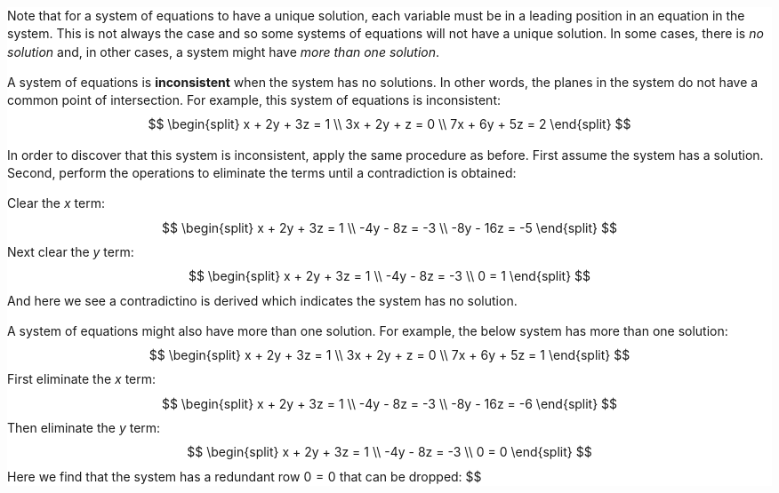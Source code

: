 Note that for a system of equations to have a unique solution, each variable must be in a leading position in an equation in the system. This is not always the case and so some systems of equations will not have a unique solution. In some cases, there is *no solution* and, in other cases, a system might have *more than one solution*.

A system of equations is **inconsistent** when the system has no solutions. In other words, the planes in the system do not have a common point of intersection. For example, this system of equations is inconsistent:
$$
\begin{split}
x + 2y + 3z = 1 \\
3x + 2y + z = 0 \\
7x + 6y + 5z = 2
\end{split}
$$

In order to discover that this system is inconsistent, apply the same procedure as before. First assume the system has a solution. Second, perform the operations to eliminate the terms until a contradiction is obtained:

Clear the $x$ term:
$$
\begin{split}
x + 2y + 3z = 1 \\
-4y - 8z = -3 \\
-8y - 16z = -5
\end{split}
$$
Next clear the $y$ term:
$$
\begin{split}
x + 2y + 3z = 1 \\
-4y - 8z = -3 \\
0 = 1
\end{split}
$$
And here we see a contradictino is derived which indicates the system has no solution.

A system of equations might also have more than one solution. For example, the below system has more than one solution:
$$
\begin{split}
x + 2y + 3z = 1 \\
3x + 2y + z = 0 \\
7x + 6y + 5z = 1
\end{split}
$$
First eliminate the $x$ term:
$$
\begin{split}
x + 2y + 3z = 1 \\
-4y - 8z = -3 \\
-8y - 16z = -6
\end{split}
$$
Then eliminate the $y$ term:
$$
\begin{split}
x + 2y + 3z = 1 \\
-4y - 8z = -3 \\
0 = 0
\end{split}
$$
Here we find that the system has a redundant row $0 = 0$ that can be dropped:
$$